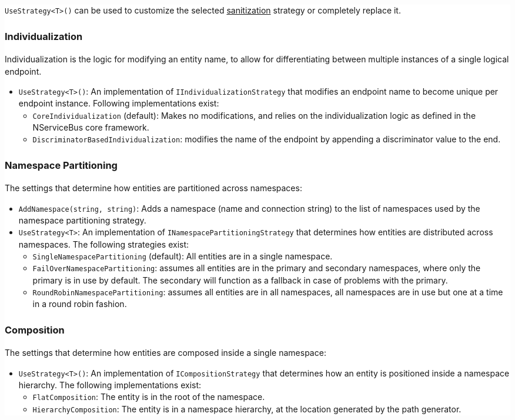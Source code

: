 `UseStrategy<T>()` can be used to customize the selected [sanitization](/transports/azure-service-bus/sanitization.md) strategy or completely replace it.


### Individualization

Individualization is the logic for modifying an entity name, to allow for differentiating between multiple instances of a single logical endpoint.

 * `UseStrategy<T>()`: An implementation of `IIndividualizationStrategy` that modifies an endpoint name to become unique per endpoint instance. Following implementations exist:
   * `CoreIndividualization` (default): Makes no modifications, and relies on the individualization logic as defined in the NServiceBus core framework.
   * `DiscriminatorBasedIndividualization`: modifies the name of the endpoint by appending a discriminator value to the end.


### Namespace Partitioning

The settings that determine how entities are partitioned across namespaces:

 * `AddNamespace(string, string)`: Adds a namespace (name and connection string) to the list of namespaces used by the namespace partitioning strategy.
 * `UseStrategy<T>`: An implementation of `INamespacePartitioningStrategy` that determines how entities are distributed across namespaces. The following strategies exist:
   * `SingleNamespacePartitioning` (default): All entities are in a single namespace.
   * `FailOverNamespacePartitioning`: assumes all entities are in the primary and secondary namespaces, where only the primary is in use by default. The secondary will function as a fallback in case of problems with the primary.
   * `RoundRobinNamespacePartitioning`: assumes all entities are in all namespaces, all namespaces are in use but one at a time in a round robin fashion.


### Composition

The settings that determine how entities are composed inside a single namespace:

 * `UseStrategy<T>()`: An implementation of `ICompositionStrategy` that determines how an entity is positioned inside a namespace hierarchy. The following implementations exist:
   * `FlatComposition`: The entity is in the root of the namespace.
   * `HierarchyComposition`: The entity is in a namespace hierarchy, at the location generated by the path generator.